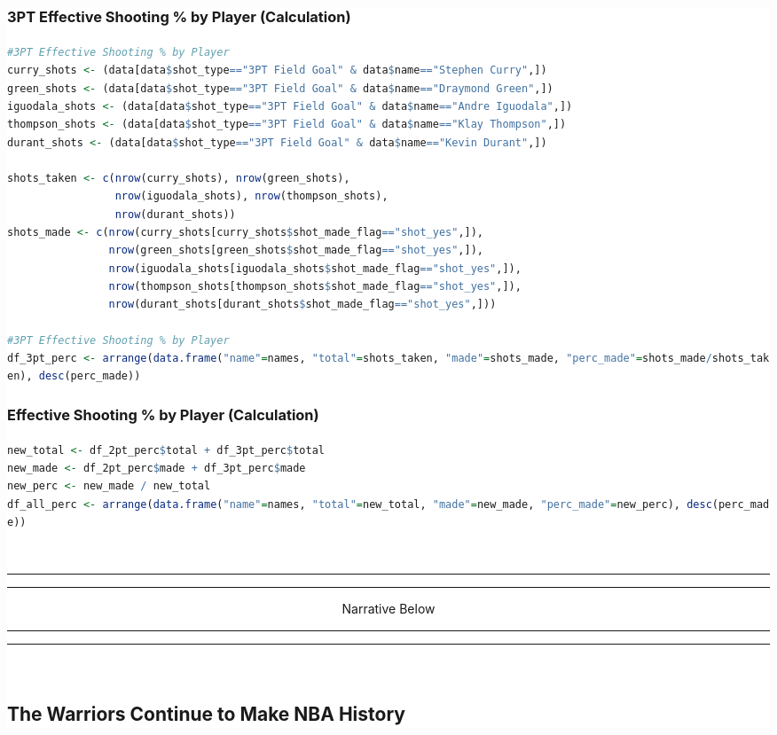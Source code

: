 ### 3PT Effective Shooting % by Player (Calculation)

``` r
#3PT Effective Shooting % by Player
curry_shots <- (data[data$shot_type=="3PT Field Goal" & data$name=="Stephen Curry",])
green_shots <- (data[data$shot_type=="3PT Field Goal" & data$name=="Draymond Green",])
iguodala_shots <- (data[data$shot_type=="3PT Field Goal" & data$name=="Andre Iguodala",])
thompson_shots <- (data[data$shot_type=="3PT Field Goal" & data$name=="Klay Thompson",])
durant_shots <- (data[data$shot_type=="3PT Field Goal" & data$name=="Kevin Durant",])

shots_taken <- c(nrow(curry_shots), nrow(green_shots),
                 nrow(iguodala_shots), nrow(thompson_shots),
                 nrow(durant_shots))
shots_made <- c(nrow(curry_shots[curry_shots$shot_made_flag=="shot_yes",]),
                nrow(green_shots[green_shots$shot_made_flag=="shot_yes",]),
                nrow(iguodala_shots[iguodala_shots$shot_made_flag=="shot_yes",]),
                nrow(thompson_shots[thompson_shots$shot_made_flag=="shot_yes",]),
                nrow(durant_shots[durant_shots$shot_made_flag=="shot_yes",]))

#3PT Effective Shooting % by Player
df_3pt_perc <- arrange(data.frame("name"=names, "total"=shots_taken, "made"=shots_made, "perc_made"=shots_made/shots_taken), desc(perc_made))
```

### Effective Shooting % by Player (Calculation)

``` r
new_total <- df_2pt_perc$total + df_3pt_perc$total
new_made <- df_2pt_perc$made + df_3pt_perc$made
new_perc <- new_made / new_total
df_all_perc <- arrange(data.frame("name"=names, "total"=new_total, "made"=new_made, "perc_made"=new_perc), desc(perc_made))
```

<br>
<hr>
<hr>
<center>
Narrative Below
</center>
<hr>
<hr>
<br>

The Warriors Continue to Make NBA History
-----------------------------------------
